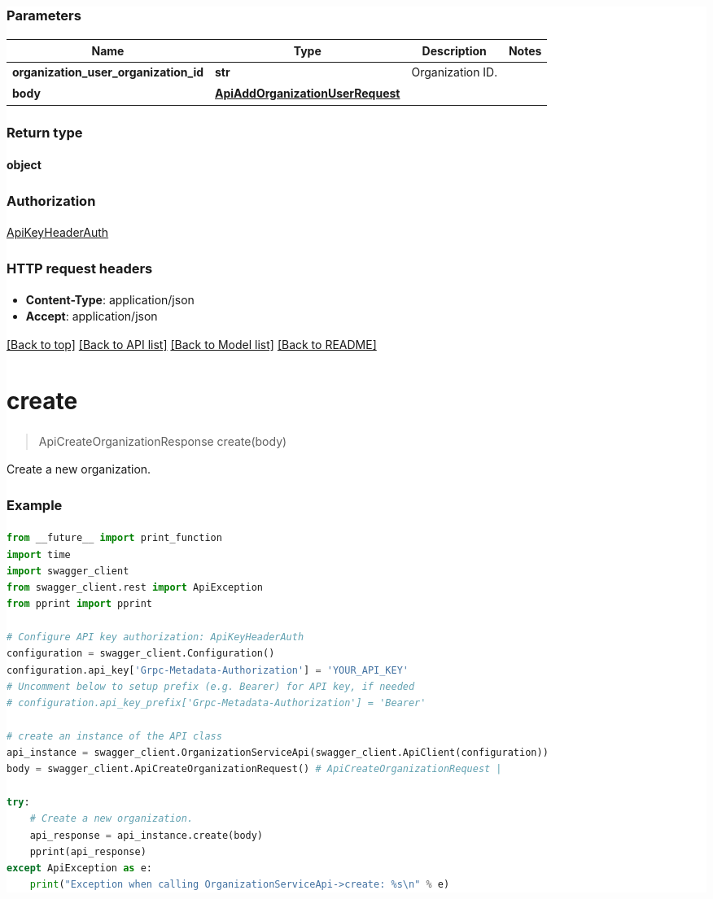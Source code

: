 ### Parameters

Name | Type | Description  | Notes
------------- | ------------- | ------------- | -------------
 **organization_user_organization_id** | **str**| Organization ID. | 
 **body** | [**ApiAddOrganizationUserRequest**](ApiAddOrganizationUserRequest.md)|  | 

### Return type

**object**

### Authorization

[ApiKeyHeaderAuth](../README.md#ApiKeyHeaderAuth)

### HTTP request headers

 - **Content-Type**: application/json
 - **Accept**: application/json

[[Back to top]](#) [[Back to API list]](../README.md#documentation-for-api-endpoints) [[Back to Model list]](../README.md#documentation-for-models) [[Back to README]](../README.md)

# **create**
> ApiCreateOrganizationResponse create(body)

Create a new organization.

### Example
```python
from __future__ import print_function
import time
import swagger_client
from swagger_client.rest import ApiException
from pprint import pprint

# Configure API key authorization: ApiKeyHeaderAuth
configuration = swagger_client.Configuration()
configuration.api_key['Grpc-Metadata-Authorization'] = 'YOUR_API_KEY'
# Uncomment below to setup prefix (e.g. Bearer) for API key, if needed
# configuration.api_key_prefix['Grpc-Metadata-Authorization'] = 'Bearer'

# create an instance of the API class
api_instance = swagger_client.OrganizationServiceApi(swagger_client.ApiClient(configuration))
body = swagger_client.ApiCreateOrganizationRequest() # ApiCreateOrganizationRequest | 

try:
    # Create a new organization.
    api_response = api_instance.create(body)
    pprint(api_response)
except ApiException as e:
    print("Exception when calling OrganizationServiceApi->create: %s\n" % e)
```
